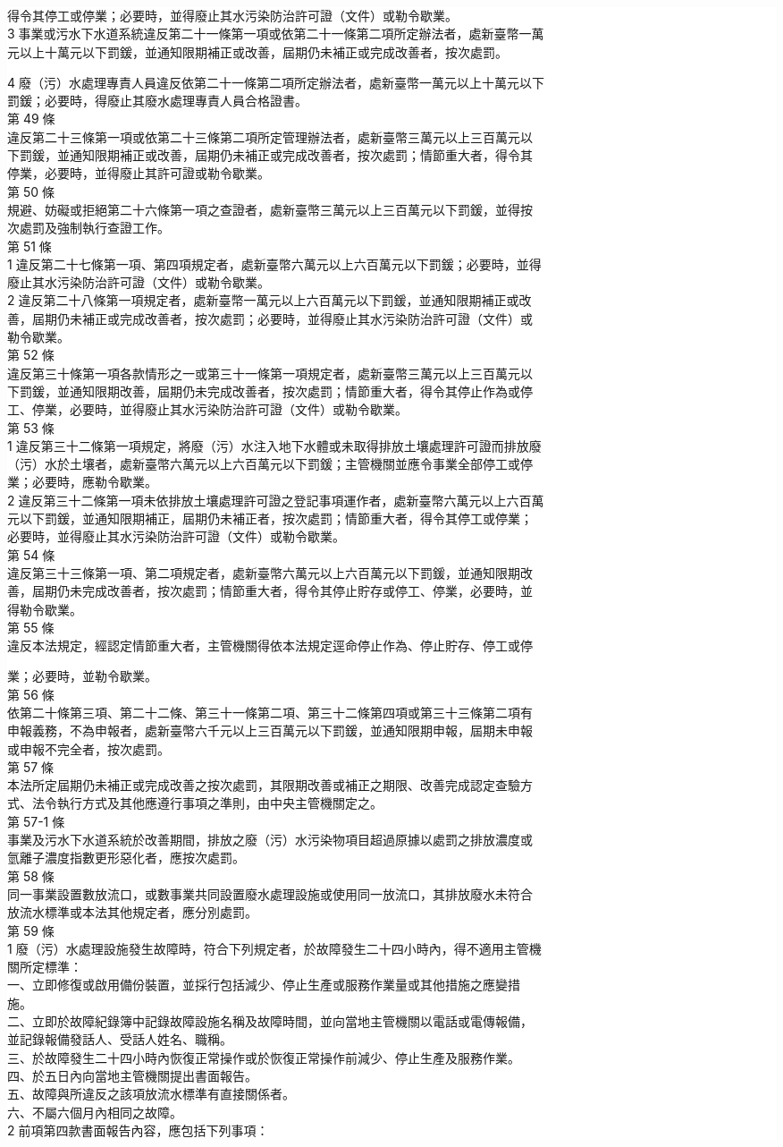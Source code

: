得令其停工或停業；必要時，並得廢止其水污染防治許可證（文件）或勒令歇業。  
3 事業或污水下水道系統違反第二十一條第一項或依第二十一條第二項所定辦法者，處新臺幣一萬  
元以上十萬元以下罰鍰，並通知限期補正或改善，屆期仍未補正或完成改善者，按次處罰。  


4 廢（污）水處理專責人員違反依第二十一條第二項所定辦法者，處新臺幣一萬元以上十萬元以下  
罰鍰；必要時，得廢止其廢水處理專責人員合格證書。  
第 49 條  
違反第二十三條第一項或依第二十三條第二項所定管理辦法者，處新臺幣三萬元以上三百萬元以  
下罰鍰，並通知限期補正或改善，屆期仍未補正或完成改善者，按次處罰；情節重大者，得令其  
停業，必要時，並得廢止其許可證或勒令歇業。  
第 50 條  
規避、妨礙或拒絕第二十六條第一項之查證者，處新臺幣三萬元以上三百萬元以下罰鍰，並得按  
次處罰及強制執行查證工作。  
第 51 條  
1 違反第二十七條第一項、第四項規定者，處新臺幣六萬元以上六百萬元以下罰鍰；必要時，並得  
廢止其水污染防治許可證（文件）或勒令歇業。  
2 違反第二十八條第一項規定者，處新臺幣一萬元以上六百萬元以下罰鍰，並通知限期補正或改  
善，屆期仍未補正或完成改善者，按次處罰；必要時，並得廢止其水污染防治許可證（文件）或  
勒令歇業。  
第 52 條  
違反第三十條第一項各款情形之一或第三十一條第一項規定者，處新臺幣三萬元以上三百萬元以  
下罰鍰，並通知限期改善，屆期仍未完成改善者，按次處罰；情節重大者，得令其停止作為或停  
工、停業，必要時，並得廢止其水污染防治許可證（文件）或勒令歇業。  
第 53 條  
1 違反第三十二條第一項規定，將廢（污）水注入地下水體或未取得排放土壤處理許可證而排放廢  
（污）水於土壤者，處新臺幣六萬元以上六百萬元以下罰鍰；主管機關並應令事業全部停工或停  
業；必要時，應勒令歇業。  
2 違反第三十二條第一項未依排放土壤處理許可證之登記事項運作者，處新臺幣六萬元以上六百萬  
元以下罰鍰，並通知限期補正，屆期仍未補正者，按次處罰；情節重大者，得令其停工或停業；  
必要時，並得廢止其水污染防治許可證（文件）或勒令歇業。  
第 54 條  
違反第三十三條第一項、第二項規定者，處新臺幣六萬元以上六百萬元以下罰鍰，並通知限期改  
善，屆期仍未完成改善者，按次處罰；情節重大者，得令其停止貯存或停工、停業，必要時，並  
得勒令歇業。  
第 55 條  
違反本法規定，經認定情節重大者，主管機關得依本法規定逕命停止作為、停止貯存、停工或停  


業；必要時，並勒令歇業。  
第 56 條  
依第二十條第三項、第二十二條、第三十一條第二項、第三十二條第四項或第三十三條第二項有  
申報義務，不為申報者，處新臺幣六千元以上三百萬元以下罰鍰，並通知限期申報，屆期未申報  
或申報不完全者，按次處罰。  
第 57 條  
本法所定屆期仍未補正或完成改善之按次處罰，其限期改善或補正之期限、改善完成認定查驗方  
式、法令執行方式及其他應遵行事項之準則，由中央主管機關定之。  
第 57-1 條  
事業及污水下水道系統於改善期間，排放之廢（污）水污染物項目超過原據以處罰之排放濃度或  
氫離子濃度指數更形惡化者，應按次處罰。  
第 58 條  
同一事業設置數放流口，或數事業共同設置廢水處理設施或使用同一放流口，其排放廢水未符合  
放流水標準或本法其他規定者，應分別處罰。  
第 59 條  
1 廢（污）水處理設施發生故障時，符合下列規定者，於故障發生二十四小時內，得不適用主管機  
關所定標準：  
一、立即修復或啟用備份裝置，並採行包括減少、停止生產或服務作業量或其他措施之應變措  
施。  
二、立即於故障紀錄簿中記錄故障設施名稱及故障時間，並向當地主管機關以電話或電傳報備，  
並記錄報備發話人、受話人姓名、職稱。  
三、於故障發生二十四小時內恢復正常操作或於恢復正常操作前減少、停止生產及服務作業。  
四、於五日內向當地主管機關提出書面報告。  
五、故障與所違反之該項放流水標準有直接關係者。  
六、不屬六個月內相同之故障。  
2 前項第四款書面報告內容，應包括下列事項：  